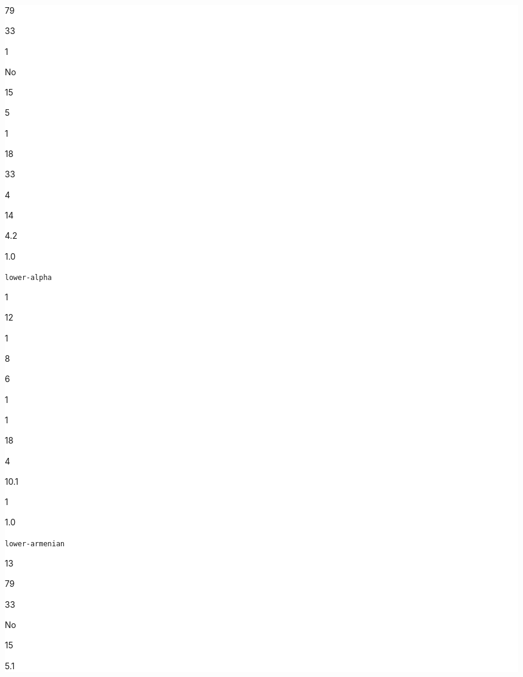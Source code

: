 79

33

1

No

15

5

1

18

33

4

14

4.2

1.0

`lower-alpha`

1

12

1

8

6

1

1

18

4

10.1

1

1.0

`lower-armenian`

13

79

33

No

15

5.1
